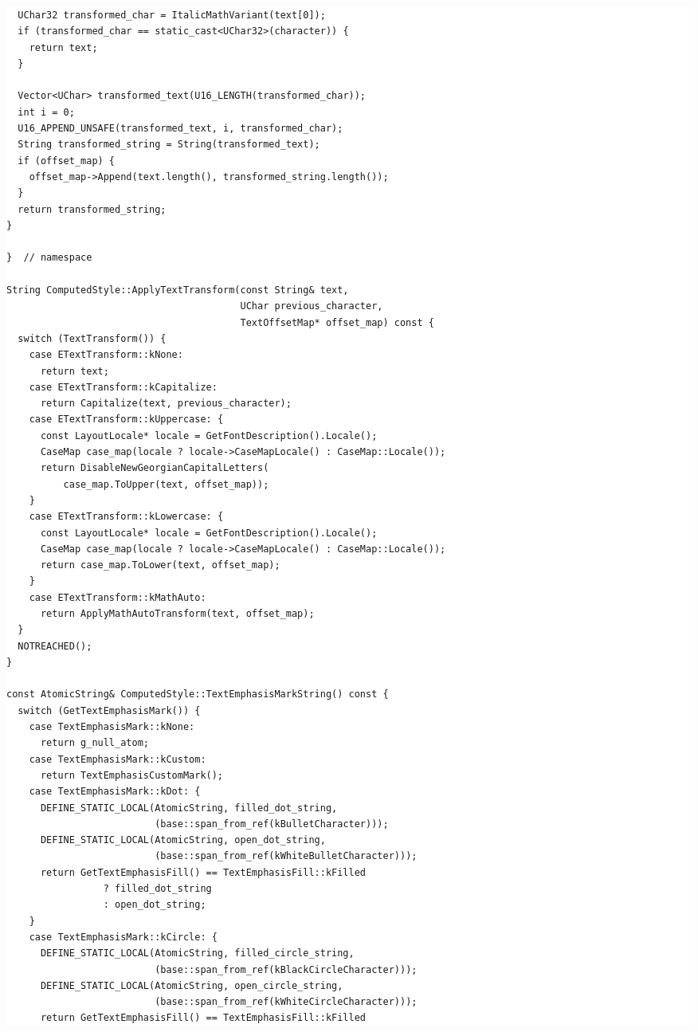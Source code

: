 ```
  UChar32 transformed_char = ItalicMathVariant(text[0]);
  if (transformed_char == static_cast<UChar32>(character)) {
    return text;
  }

  Vector<UChar> transformed_text(U16_LENGTH(transformed_char));
  int i = 0;
  U16_APPEND_UNSAFE(transformed_text, i, transformed_char);
  String transformed_string = String(transformed_text);
  if (offset_map) {
    offset_map->Append(text.length(), transformed_string.length());
  }
  return transformed_string;
}

}  // namespace

String ComputedStyle::ApplyTextTransform(const String& text,
                                         UChar previous_character,
                                         TextOffsetMap* offset_map) const {
  switch (TextTransform()) {
    case ETextTransform::kNone:
      return text;
    case ETextTransform::kCapitalize:
      return Capitalize(text, previous_character);
    case ETextTransform::kUppercase: {
      const LayoutLocale* locale = GetFontDescription().Locale();
      CaseMap case_map(locale ? locale->CaseMapLocale() : CaseMap::Locale());
      return DisableNewGeorgianCapitalLetters(
          case_map.ToUpper(text, offset_map));
    }
    case ETextTransform::kLowercase: {
      const LayoutLocale* locale = GetFontDescription().Locale();
      CaseMap case_map(locale ? locale->CaseMapLocale() : CaseMap::Locale());
      return case_map.ToLower(text, offset_map);
    }
    case ETextTransform::kMathAuto:
      return ApplyMathAutoTransform(text, offset_map);
  }
  NOTREACHED();
}

const AtomicString& ComputedStyle::TextEmphasisMarkString() const {
  switch (GetTextEmphasisMark()) {
    case TextEmphasisMark::kNone:
      return g_null_atom;
    case TextEmphasisMark::kCustom:
      return TextEmphasisCustomMark();
    case TextEmphasisMark::kDot: {
      DEFINE_STATIC_LOCAL(AtomicString, filled_dot_string,
                          (base::span_from_ref(kBulletCharacter)));
      DEFINE_STATIC_LOCAL(AtomicString, open_dot_string,
                          (base::span_from_ref(kWhiteBulletCharacter)));
      return GetTextEmphasisFill() == TextEmphasisFill::kFilled
                 ? filled_dot_string
                 : open_dot_string;
    }
    case TextEmphasisMark::kCircle: {
      DEFINE_STATIC_LOCAL(AtomicString, filled_circle_string,
                          (base::span_from_ref(kBlackCircleCharacter)));
      DEFINE_STATIC_LOCAL(AtomicString, open_circle_string,
                          (base::span_from_ref(kWhiteCircleCharacter)));
      return GetTextEmphasisFill() == TextEmphasisFill::kFilled
```